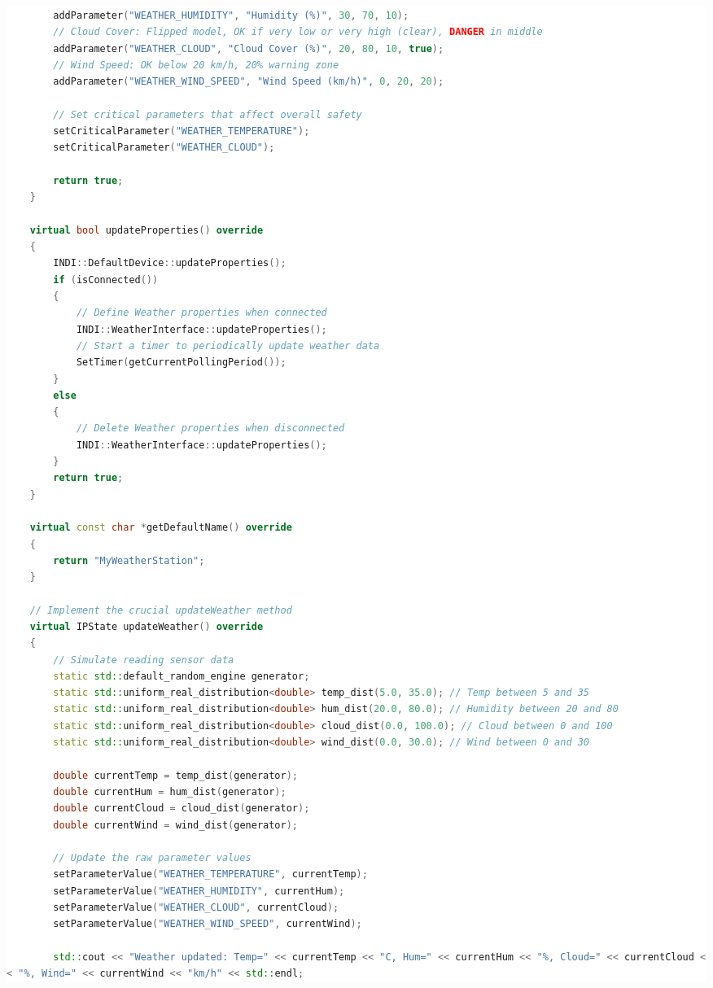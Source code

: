 ```cpp
        addParameter("WEATHER_HUMIDITY", "Humidity (%)", 30, 70, 10);
        // Cloud Cover: Flipped model, OK if very low or very high (clear), DANGER in middle
        addParameter("WEATHER_CLOUD", "Cloud Cover (%)", 20, 80, 10, true);
        // Wind Speed: OK below 20 km/h, 20% warning zone
        addParameter("WEATHER_WIND_SPEED", "Wind Speed (km/h)", 0, 20, 20);

        // Set critical parameters that affect overall safety
        setCriticalParameter("WEATHER_TEMPERATURE");
        setCriticalParameter("WEATHER_CLOUD");

        return true;
    }

    virtual bool updateProperties() override
    {
        INDI::DefaultDevice::updateProperties();
        if (isConnected())
        {
            // Define Weather properties when connected
            INDI::WeatherInterface::updateProperties();
            // Start a timer to periodically update weather data
            SetTimer(getCurrentPollingPeriod());
        }
        else
        {
            // Delete Weather properties when disconnected
            INDI::WeatherInterface::updateProperties();
        }
        return true;
    }

    virtual const char *getDefaultName() override
    {
        return "MyWeatherStation";
    }

    // Implement the crucial updateWeather method
    virtual IPState updateWeather() override
    {
        // Simulate reading sensor data
        static std::default_random_engine generator;
        static std::uniform_real_distribution<double> temp_dist(5.0, 35.0); // Temp between 5 and 35
        static std::uniform_real_distribution<double> hum_dist(20.0, 80.0); // Humidity between 20 and 80
        static std::uniform_real_distribution<double> cloud_dist(0.0, 100.0); // Cloud between 0 and 100
        static std::uniform_real_distribution<double> wind_dist(0.0, 30.0); // Wind between 0 and 30

        double currentTemp = temp_dist(generator);
        double currentHum = hum_dist(generator);
        double currentCloud = cloud_dist(generator);
        double currentWind = wind_dist(generator);

        // Update the raw parameter values
        setParameterValue("WEATHER_TEMPERATURE", currentTemp);
        setParameterValue("WEATHER_HUMIDITY", currentHum);
        setParameterValue("WEATHER_CLOUD", currentCloud);
        setParameterValue("WEATHER_WIND_SPEED", currentWind);

        std::cout << "Weather updated: Temp=" << currentTemp << "C, Hum=" << currentHum << "%, Cloud=" << currentCloud << "%, Wind=" << currentWind << "km/h" << std::endl;
```